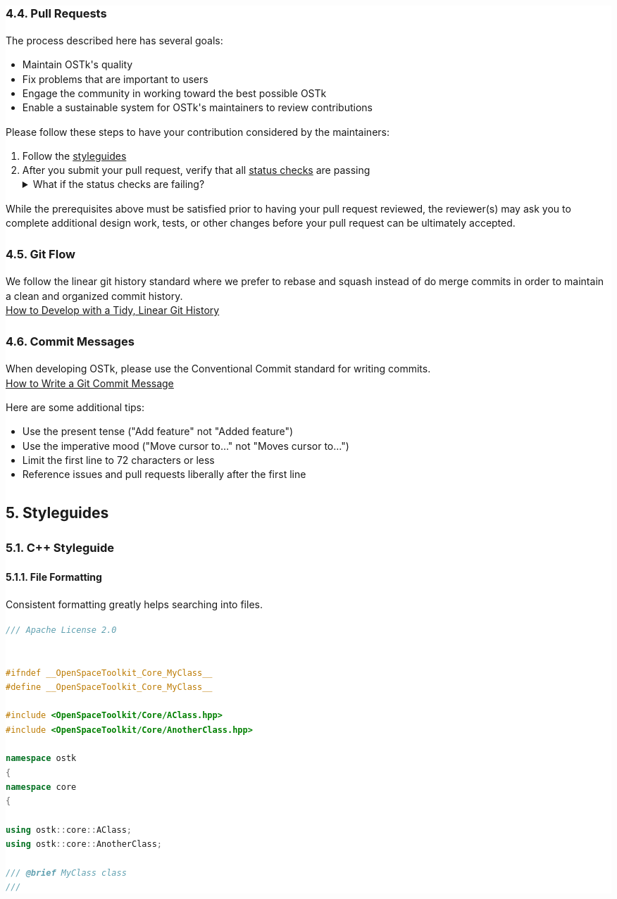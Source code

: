 ###  4.4. <a name='PullRequests'></a>Pull Requests

The process described here has several goals:

- Maintain OSTk's quality
- Fix problems that are important to users
- Engage the community in working toward the best possible OSTk
- Enable a sustainable system for OSTk's maintainers to review contributions

Please follow these steps to have your contribution considered by the maintainers:

1. Follow the [styleguides](#styleguides)
2. After you submit your pull request, verify that all [status checks](https://help.github.com/articles/about-status-checks/) are passing <details><summary>What if the status checks are failing?</summary></details>

While the prerequisites above must be satisfied prior to having your pull request reviewed, the reviewer(s) may ask you to complete additional design work, tests, or other changes before your pull request can be ultimately accepted.


###  4.5. <a name='GitFlow'></a>Git Flow

We follow the linear git history standard where we prefer to rebase and squash instead of do merge commits in order to maintain a clean and organized commit history. \
[How to Develop with a Tidy, Linear Git History](https://www.bitsnbites.eu/a-tidy-linear-git-history/)

###  4.6. <a name='CommitMessages'></a>Commit Messages

When developing OSTk, please use the Conventional Commit standard for writing commits. \
[How to Write a Git Commit Message](https://www.conventionalcommits.org/en/v1.0.0/)

Here are some additional tips:
- Use the present tense ("Add feature" not "Added feature")
- Use the imperative mood ("Move cursor to..." not "Moves cursor to...")
- Limit the first line to 72 characters or less
- Reference issues and pull requests liberally after the first line

##  5. <a name='Styleguides'></a>Styleguides

###  5.1. <a name='CStyleguide'></a>C++ Styleguide

####  5.1.1. <a name='FileFormatting'></a>File Formatting

Consistent formatting greatly helps searching into files.

```cpp
/// Apache License 2.0


#ifndef __OpenSpaceToolkit_Core_MyClass__
#define __OpenSpaceToolkit_Core_MyClass__

#include <OpenSpaceToolkit/Core/AClass.hpp>
#include <OpenSpaceToolkit/Core/AnotherClass.hpp>

namespace ostk
{
namespace core
{

using ostk::core::AClass;
using ostk::core::AnotherClass;

/// @brief MyClass class
///
```
